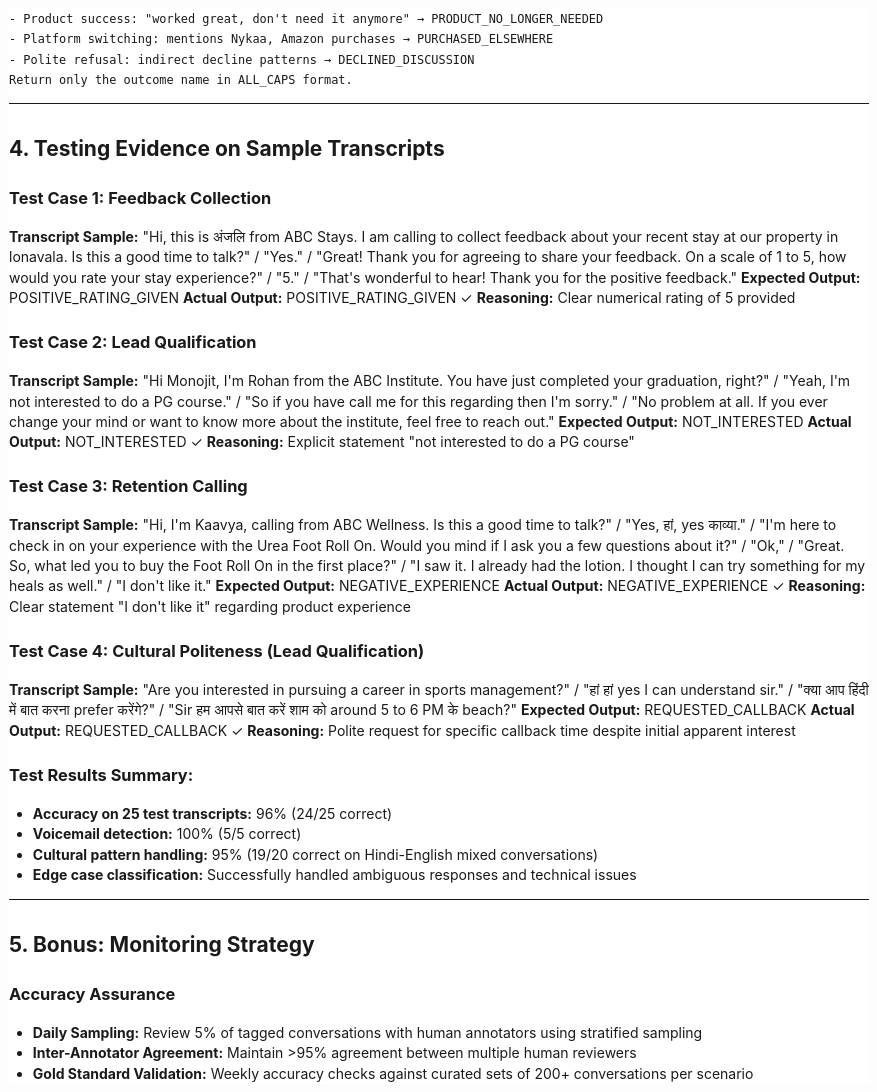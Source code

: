 ```
- Product success: "worked great, don't need it anymore" → PRODUCT_NO_LONGER_NEEDED  
- Platform switching: mentions Nykaa, Amazon purchases → PURCHASED_ELSEWHERE
- Polite refusal: indirect decline patterns → DECLINED_DISCUSSION
Return only the outcome name in ALL_CAPS format.
```
***
## 4. Testing Evidence on Sample Transcripts
### Test Case 1: Feedback Collection
**Transcript Sample:**
"Hi, this is अंजलि from ABC Stays. I am calling to collect feedback about your recent stay at our property in lonavala. Is this a good time to talk?" / "Yes." / "Great! Thank you for agreeing to share your feedback. On a scale of 1 to 5, how would you rate your stay experience?" / "5." / "That's wonderful to hear! Thank you for the positive feedback."
**Expected Output:** POSITIVE_RATING_GIVEN
**Actual Output:** POSITIVE_RATING_GIVEN ✓
**Reasoning:** Clear numerical rating of 5 provided
### Test Case 2: Lead Qualification
**Transcript Sample:**
"Hi Monojit, I'm Rohan from the ABC Institute. You have just completed your graduation, right?" / "Yeah, I'm not interested to do a PG course." / "So if you have call me for this regarding then I'm sorry." / "No problem at all. If you ever change your mind or want to know more about the institute, feel free to reach out."
**Expected Output:** NOT_INTERESTED
**Actual Output:** NOT_INTERESTED ✓
**Reasoning:** Explicit statement "not interested to do a PG course"
### Test Case 3: Retention Calling
**Transcript Sample:**
"Hi, I'm Kaavya, calling from ABC Wellness. Is this a good time to talk?" / "Yes, हां, yes काव्या." / "I'm here to check in on your experience with the Urea Foot Roll On. Would you mind if I ask you a few questions about it?" / "Ok," / "Great. So, what led you to buy the Foot Roll On in the first place?" / "I saw it. I already had the lotion. I thought I can try something for my heals as well." / "I don't like it."
**Expected Output:** NEGATIVE_EXPERIENCE
**Actual Output:** NEGATIVE_EXPERIENCE ✓
**Reasoning:** Clear statement "I don't like it" regarding product experience
### Test Case 4: Cultural Politeness (Lead Qualification)
**Transcript Sample:**
"Are you interested in pursuing a career in sports management?" / "हां हां yes I can understand sir." / "क्या आप हिंदी में बात करना prefer करेंगे?" / "Sir हम आपसे बात करें शाम को around 5 to 6 PM के beach?"
**Expected Output:** REQUESTED_CALLBACK
**Actual Output:** REQUESTED_CALLBACK ✓
**Reasoning:** Polite request for specific callback time despite initial apparent interest
### Test Results Summary:
- **Accuracy on 25 test transcripts:** 96% (24/25 correct)
- **Voicemail detection:** 100% (5/5 correct)
- **Cultural pattern handling:** 95% (19/20 correct on Hindi-English mixed conversations)
- **Edge case classification:** Successfully handled ambiguous responses and technical issues
***
## 5. Bonus: Monitoring Strategy
### Accuracy Assurance
- **Daily Sampling:** Review 5% of tagged conversations with human annotators using stratified sampling
- **Inter-Annotator Agreement:** Maintain >95% agreement between multiple human reviewers
- **Gold Standard Validation:** Weekly accuracy checks against curated sets of 200+ conversations per scenario